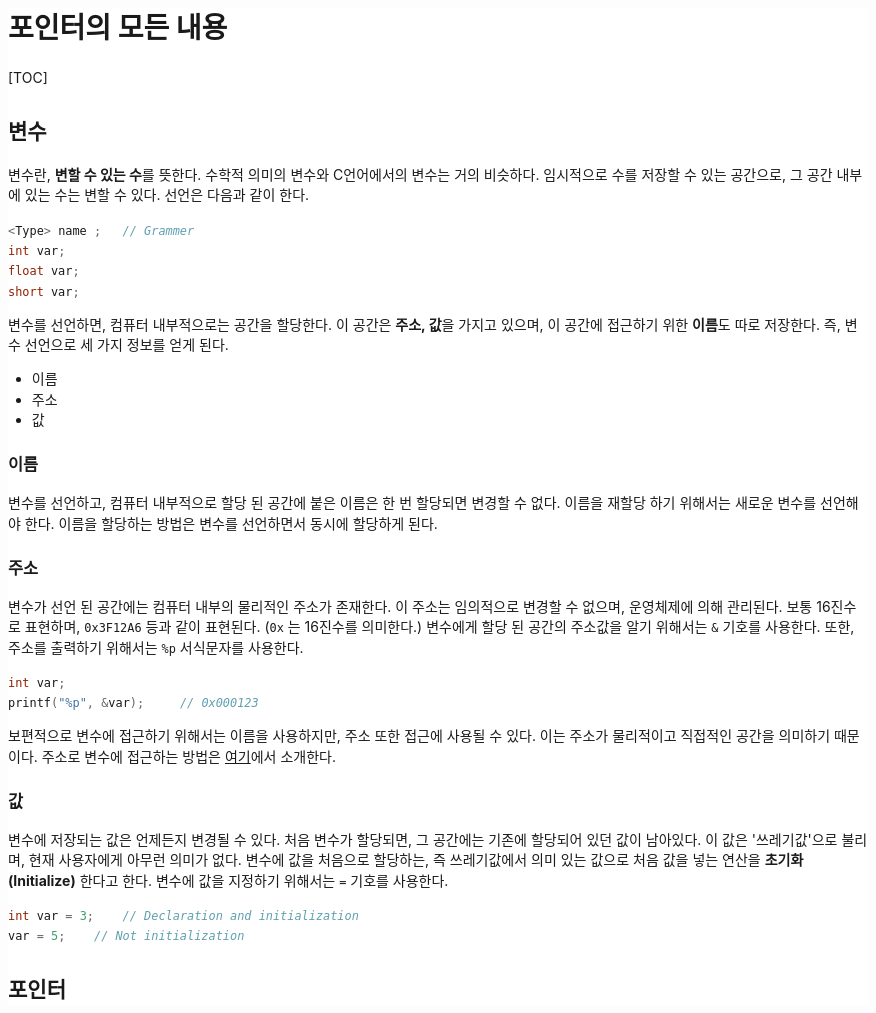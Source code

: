 # 포인터의 모든 내용

[TOC]

## 변수

 변수란, **변할 수 있는 수**를 뜻한다. 수학적 의미의 변수와 C언어에서의 변수는 거의 비슷하다. 임시적으로 수를 저장할 수 있는 공간으로, 그 공간 내부에 있는 수는 변할 수 있다. 선언은 다음과 같이 한다.

``` c
<Type> name ;	// Grammer
int var;
float var;
short var;
```

변수를 선언하면, 컴퓨터 내부적으로는 공간을 할당한다. 이 공간은 **주소, 값**을 가지고 있으며, 이 공간에 접근하기 위한 **이름**도 따로 저장한다. 즉, 변수 선언으로 세 가지 정보를 얻게 된다.

* 이름
* 주소
* 값

### 이름

 변수를 선언하고, 컴퓨터 내부적으로 할당 된 공간에 붙은 이름은 한 번 할당되면 변경할 수 없다. 이름을 재할당 하기 위해서는 새로운 변수를 선언해야 한다. 이름을 할당하는 방법은 변수를 선언하면서 동시에 할당하게 된다.

### 주소

 변수가 선언 된 공간에는 컴퓨터 내부의 물리적인 주소가 존재한다. 이 주소는 임의적으로 변경할 수 없으며, 운영체제에 의해 관리된다. 보통 16진수로 표현하며, `0x3F12A6` 등과 같이 표현된다. (`0x` 는 16진수를 의미한다.) 변수에게 할당 된 공간의 주소값을 알기 위해서는 `&` 기호를 사용한다. 또한, 주소를 출력하기 위해서는 `%p` 서식문자를 사용한다.

```c
int var;
printf("%p", &var);		// 0x000123
```

보편적으로 변수에 접근하기 위해서는 이름을 사용하지만, 주소 또한 접근에 사용될 수 있다. 이는 주소가 물리적이고 직접적인 공간을 의미하기 때문이다. 주소로 변수에 접근하는 방법은 [여기](#포인터)에서 소개한다.

### 값

 변수에 저장되는 값은 언제든지 변경될 수 있다. 처음 변수가 할당되면, 그 공간에는 기존에 할당되어 있던 값이 남아있다. 이 값은 '쓰레기값'으로 불리며, 현재 사용자에게 아무런 의미가 없다. 변수에 값을 처음으로 할당하는, 즉 쓰레기값에서 의미 있는 값으로 처음 값을 넣는 연산을 **초기화(Initialize)** 한다고 한다. 변수에 값을 지정하기 위해서는 `=` 기호를 사용한다.

```c
int var = 3;	// Declaration and initialization
var = 5;	// Not initialization
```



## 포인터
